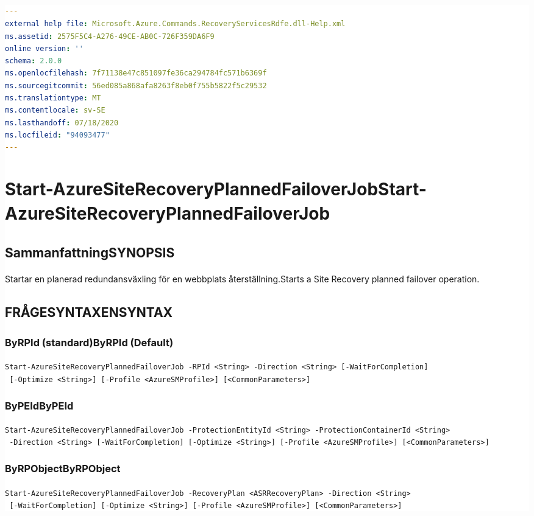 ```yaml
---
external help file: Microsoft.Azure.Commands.RecoveryServicesRdfe.dll-Help.xml
ms.assetid: 2575F5C4-A276-49CE-AB0C-726F359DA6F9
online version: ''
schema: 2.0.0
ms.openlocfilehash: 7f71138e47c851097fe36ca294784fc571b6369f
ms.sourcegitcommit: 56ed085a868afa8263f8eb0f755b5822f5c29532
ms.translationtype: MT
ms.contentlocale: sv-SE
ms.lasthandoff: 07/18/2020
ms.locfileid: "94093477"
---
```

# <span data-ttu-id="52b28-101">Start-AzureSiteRecoveryPlannedFailoverJob</span><span class="sxs-lookup"><span data-stu-id="52b28-101">Start-AzureSiteRecoveryPlannedFailoverJob</span></span>

## <span data-ttu-id="52b28-102">Sammanfattning</span><span class="sxs-lookup"><span data-stu-id="52b28-102">SYNOPSIS</span></span>
<span data-ttu-id="52b28-103">Startar en planerad redundansväxling för en webbplats återställning.</span><span class="sxs-lookup"><span data-stu-id="52b28-103">Starts a Site Recovery planned failover operation.</span></span>

## <span data-ttu-id="52b28-104">FRÅGESYNTAXEN</span><span class="sxs-lookup"><span data-stu-id="52b28-104">SYNTAX</span></span>

### <span data-ttu-id="52b28-105">ByRPId (standard)</span><span class="sxs-lookup"><span data-stu-id="52b28-105">ByRPId (Default)</span></span>
```
Start-AzureSiteRecoveryPlannedFailoverJob -RPId <String> -Direction <String> [-WaitForCompletion]
 [-Optimize <String>] [-Profile <AzureSMProfile>] [<CommonParameters>]
```

### <span data-ttu-id="52b28-106">ByPEId</span><span class="sxs-lookup"><span data-stu-id="52b28-106">ByPEId</span></span>
```
Start-AzureSiteRecoveryPlannedFailoverJob -ProtectionEntityId <String> -ProtectionContainerId <String>
 -Direction <String> [-WaitForCompletion] [-Optimize <String>] [-Profile <AzureSMProfile>] [<CommonParameters>]
```

### <span data-ttu-id="52b28-107">ByRPObject</span><span class="sxs-lookup"><span data-stu-id="52b28-107">ByRPObject</span></span>
```
Start-AzureSiteRecoveryPlannedFailoverJob -RecoveryPlan <ASRRecoveryPlan> -Direction <String>
 [-WaitForCompletion] [-Optimize <String>] [-Profile <AzureSMProfile>] [<CommonParameters>]
```
